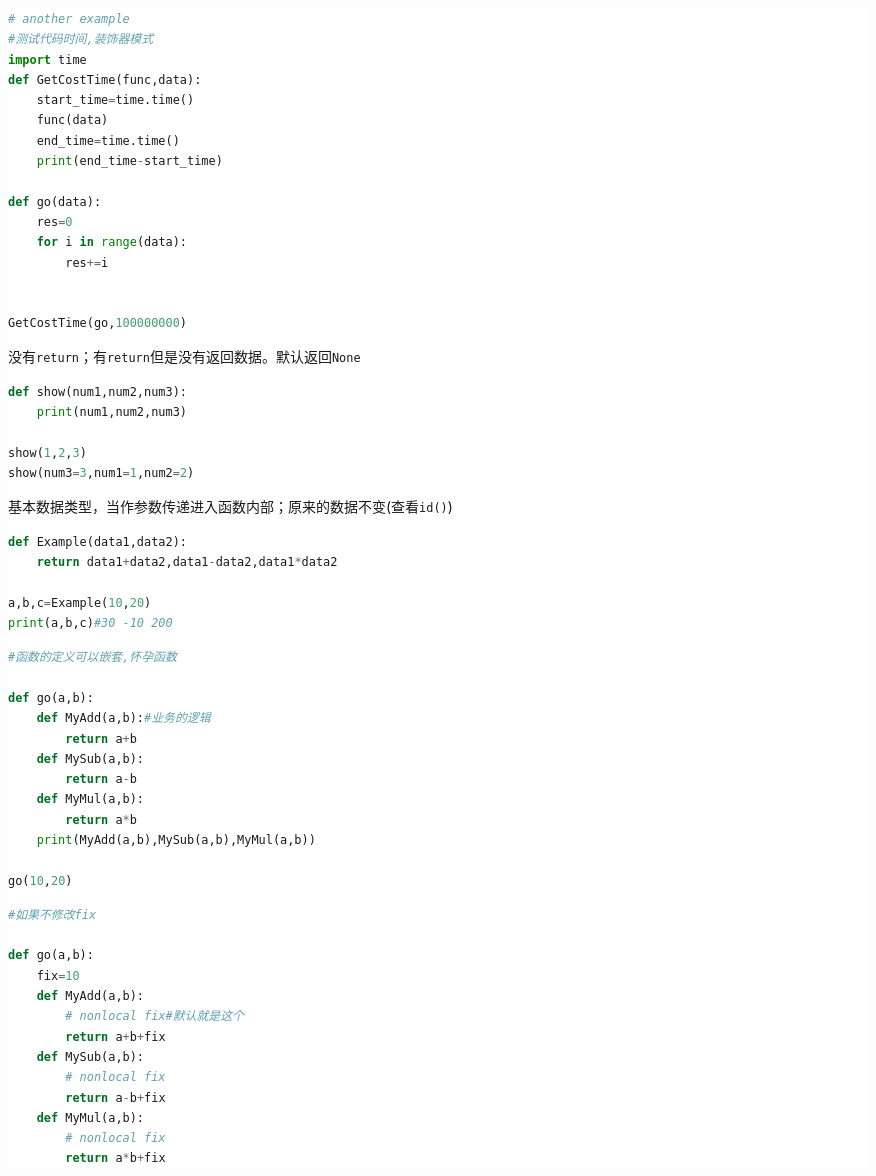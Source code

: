 ```python
# another example
#测试代码时间,装饰器模式
import time
def GetCostTime(func,data):
    start_time=time.time()
    func(data)
    end_time=time.time()
    print(end_time-start_time)

def go(data):
    res=0
    for i in range(data):
        res+=i


GetCostTime(go,100000000)
```

没有`return`；有`return`但是没有返回数据。默认返回`None`

```python
def show(num1,num2,num3):
    print(num1,num2,num3)

show(1,2,3)
show(num3=3,num1=1,num2=2)
```

基本数据类型，当作参数传递进入函数内部；原来的数据不变(查看`id()`)

```python
def Example(data1,data2):
    return data1+data2,data1-data2,data1*data2

a,b,c=Example(10,20)
print(a,b,c)#30 -10 200
```

```python
#函数的定义可以嵌套,怀孕函数

def go(a,b):
    def MyAdd(a,b):#业务的逻辑
        return a+b
    def MySub(a,b):
        return a-b
    def MyMul(a,b):
        return a*b
    print(MyAdd(a,b),MySub(a,b),MyMul(a,b))

go(10,20)
```

```python
#如果不修改fix

def go(a,b):
    fix=10
    def MyAdd(a,b):
        # nonlocal fix#默认就是这个
        return a+b+fix
    def MySub(a,b):
        # nonlocal fix
        return a-b+fix
    def MyMul(a,b):
        # nonlocal fix
        return a*b+fix
```